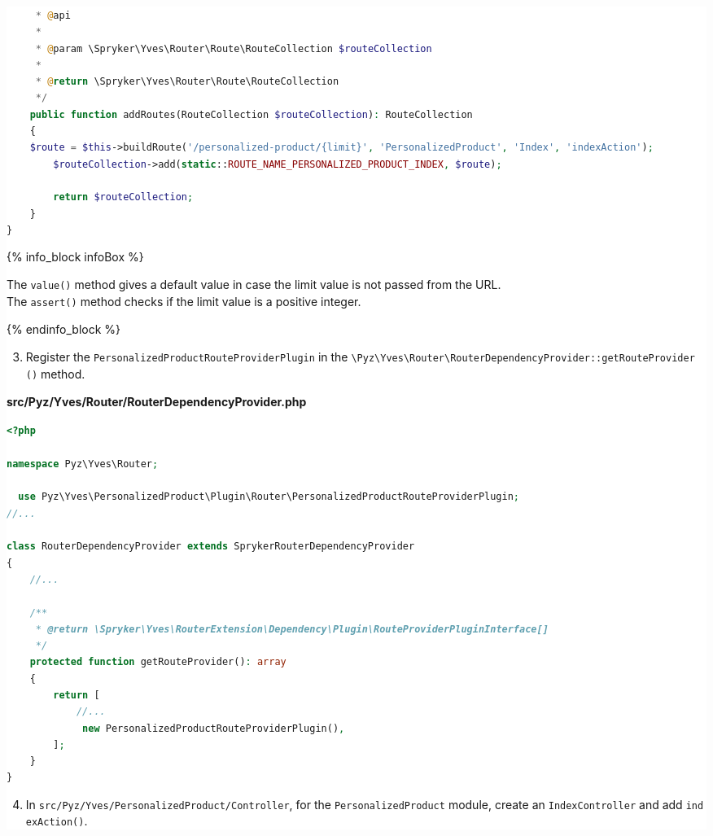 ```php
     * @api
     *
     * @param \Spryker\Yves\Router\Route\RouteCollection $routeCollection
     *
     * @return \Spryker\Yves\Router\Route\RouteCollection
     */
    public function addRoutes(RouteCollection $routeCollection): RouteCollection
    {
	$route = $this->buildRoute('/personalized-product/{limit}', 'PersonalizedProduct', 'Index', 'indexAction');
        $routeCollection->add(static::ROUTE_NAME_PERSONALIZED_PRODUCT_INDEX, $route);

        return $routeCollection;
    }
}
```

{% info_block infoBox %}

The `value()` method gives a default value in case the limit value is not passed from the URL.
<br>The `assert()` method checks if the limit value is a positive integer.

{% endinfo_block %}

3. Register the `PersonalizedProductRouteProviderPlugin` in the `\Pyz\Yves\Router\RouterDependencyProvider::getRouteProvider()` method.

**src/Pyz/Yves/Router/RouterDependencyProvider.php**
```php
<?php

namespace Pyz\Yves\Router;

  use Pyz\Yves\PersonalizedProduct\Plugin\Router\PersonalizedProductRouteProviderPlugin;
//...

class RouterDependencyProvider extends SprykerRouterDependencyProvider
{
    //...

    /**
     * @return \Spryker\Yves\RouterExtension\Dependency\Plugin\RouteProviderPluginInterface[]
     */
    protected function getRouteProvider(): array
    {
        return [
            //...
             new PersonalizedProductRouteProviderPlugin(),
        ];
    }
}
```

4. In `src/Pyz/Yves/PersonalizedProduct/Controller`, for the `PersonalizedProduct` module, create an `IndexController` and add `indexAction()`.
